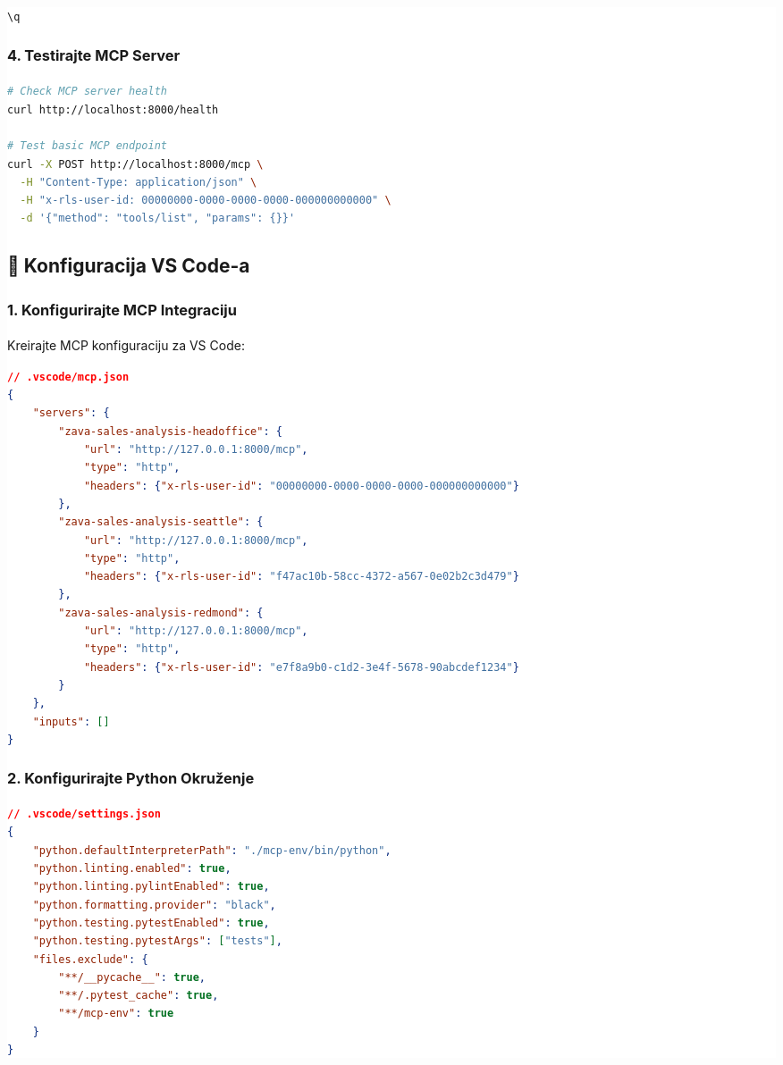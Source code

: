 ```bash
\q
```

### 4. Testirajte MCP Server

```bash
# Check MCP server health
curl http://localhost:8000/health

# Test basic MCP endpoint
curl -X POST http://localhost:8000/mcp \
  -H "Content-Type: application/json" \
  -H "x-rls-user-id: 00000000-0000-0000-0000-000000000000" \
  -d '{"method": "tools/list", "params": {}}'
```

## 🔧 Konfiguracija VS Code-a

### 1. Konfigurirajte MCP Integraciju

Kreirajte MCP konfiguraciju za VS Code:

```json
// .vscode/mcp.json
{
    "servers": {
        "zava-sales-analysis-headoffice": {
            "url": "http://127.0.0.1:8000/mcp",
            "type": "http",
            "headers": {"x-rls-user-id": "00000000-0000-0000-0000-000000000000"}
        },
        "zava-sales-analysis-seattle": {
            "url": "http://127.0.0.1:8000/mcp",
            "type": "http",
            "headers": {"x-rls-user-id": "f47ac10b-58cc-4372-a567-0e02b2c3d479"}
        },
        "zava-sales-analysis-redmond": {
            "url": "http://127.0.0.1:8000/mcp",
            "type": "http",
            "headers": {"x-rls-user-id": "e7f8a9b0-c1d2-3e4f-5678-90abcdef1234"}
        }
    },
    "inputs": []
}
```

### 2. Konfigurirajte Python Okruženje

```json
// .vscode/settings.json
{
    "python.defaultInterpreterPath": "./mcp-env/bin/python",
    "python.linting.enabled": true,
    "python.linting.pylintEnabled": true,
    "python.formatting.provider": "black",
    "python.testing.pytestEnabled": true,
    "python.testing.pytestArgs": ["tests"],
    "files.exclude": {
        "**/__pycache__": true,
        "**/.pytest_cache": true,
        "**/mcp-env": true
    }
}
```
